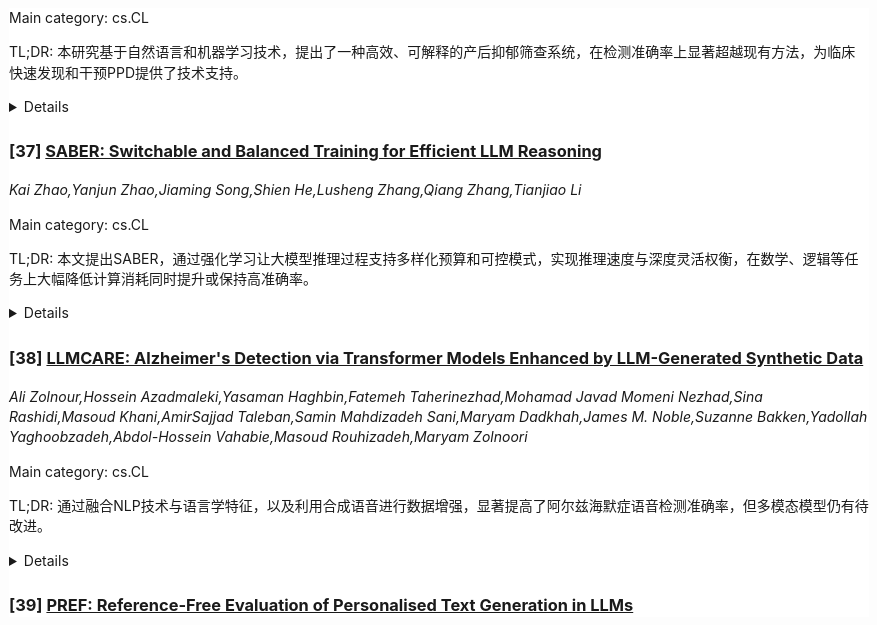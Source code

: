 Main category: cs.CL

TL;DR: 本研究基于自然语言和机器学习技术，提出了一种高效、可解释的产后抑郁筛查系统，在检测准确率上显著超越现有方法，为临床快速发现和干预PPD提供了技术支持。


<details><summary>Details</summary></details>


### [37] [SABER: Switchable and Balanced Training for Efficient LLM Reasoning](https://arxiv.org/abs/2508.10026)
*Kai Zhao,Yanjun Zhao,Jiaming Song,Shien He,Lusheng Zhang,Qiang Zhang,Tianjiao Li*

Main category: cs.CL

TL;DR: 本文提出SABER，通过强化学习让大模型推理过程支持多样化预算和可控模式，实现推理速度与深度灵活权衡，在数学、逻辑等任务上大幅降低计算消耗同时提升或保持高准确率。


<details><summary>Details</summary></details>


### [38] [LLMCARE: Alzheimer's Detection via Transformer Models Enhanced by LLM-Generated Synthetic Data](https://arxiv.org/abs/2508.10027)
*Ali Zolnour,Hossein Azadmaleki,Yasaman Haghbin,Fatemeh Taherinezhad,Mohamad Javad Momeni Nezhad,Sina Rashidi,Masoud Khani,AmirSajjad Taleban,Samin Mahdizadeh Sani,Maryam Dadkhah,James M. Noble,Suzanne Bakken,Yadollah Yaghoobzadeh,Abdol-Hossein Vahabie,Masoud Rouhizadeh,Maryam Zolnoori*

Main category: cs.CL

TL;DR: 通过融合NLP技术与语言学特征，以及利用合成语音进行数据增强，显著提高了阿尔兹海默症语音检测准确率，但多模态模型仍有待改进。


<details><summary>Details</summary></details>


### [39] [PREF: Reference-Free Evaluation of Personalised Text Generation in LLMs](https://arxiv.org/abs/2508.10028)
